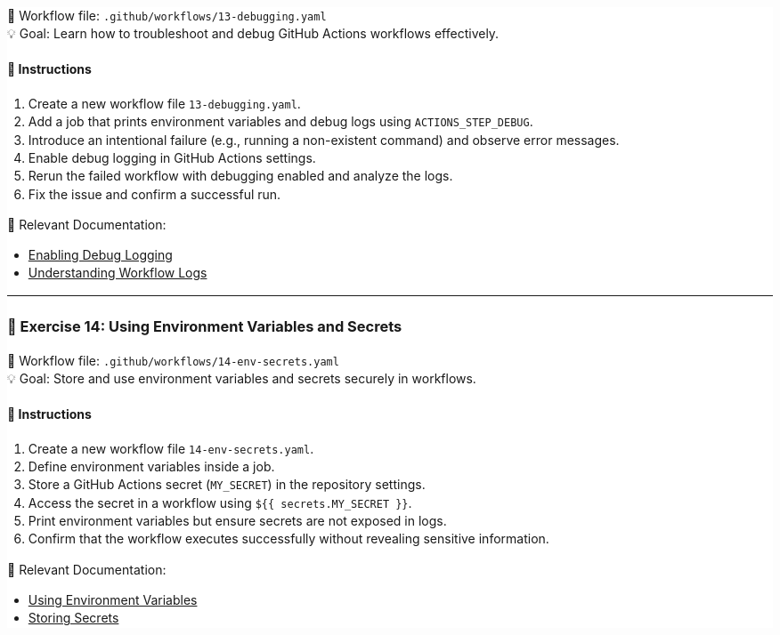 📂 Workflow file: `.github/workflows/13-debugging.yaml`  
💡 Goal: Learn how to troubleshoot and debug GitHub Actions workflows effectively.

#### 📌 Instructions

1. Create a new workflow file `13-debugging.yaml`.
2. Add a job that prints environment variables and debug logs using `ACTIONS_STEP_DEBUG`.
3. Introduce an intentional failure (e.g., running a non-existent command) and observe error messages.
4. Enable debug logging in GitHub Actions settings.
5. Rerun the failed workflow with debugging enabled and analyze the logs.
6. Fix the issue and confirm a successful run.

📍 Relevant Documentation:

- [Enabling Debug Logging](https://docs.github.com/en/actions/monitoring-and-troubleshooting-workflows/enabling-debug-logging)
- [Understanding Workflow Logs](https://docs.github.com/en/actions/monitoring-and-troubleshooting-workflows/using-workflow-run-logs)

---

### 🔑 Exercise 14: Using Environment Variables and Secrets

📂 Workflow file: `.github/workflows/14-env-secrets.yaml`  
💡 Goal: Store and use environment variables and secrets securely in workflows.

#### 📌 Instructions

1. Create a new workflow file `14-env-secrets.yaml`.
2. Define environment variables inside a job.
3. Store a GitHub Actions secret (`MY_SECRET`) in the repository settings.
4. Access the secret in a workflow using `${{ secrets.MY_SECRET }}`.
5. Print environment variables but ensure secrets are not exposed in logs.
6. Confirm that the workflow executes successfully without revealing sensitive information.

📍 Relevant Documentation:

- [Using Environment Variables](https://docs.github.com/en/actions/learn-github-actions/environment-variables)
- [Storing Secrets](https://docs.github.com/en/actions/security-guides/encrypted-secrets)
